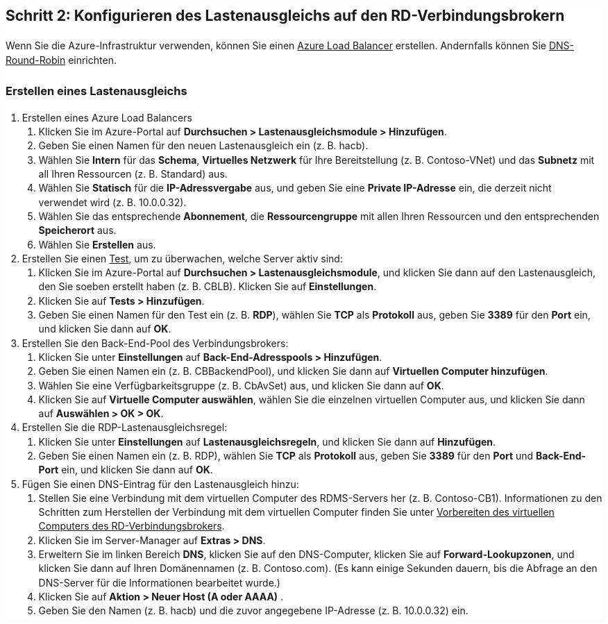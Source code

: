 ## <a name="step-2-configure-load-balancing-on-the-rd-connection-brokers"></a>Schritt 2: Konfigurieren des Lastenausgleichs auf den RD-Verbindungsbrokern 

Wenn Sie die Azure-Infrastruktur verwenden, können Sie einen [Azure Load Balancer](#create-a-load-balancer) erstellen. Andernfalls können Sie [DNS-Round-Robin](#configure-dns-round-robin) einrichten.

### <a name="create-a-load-balancer"></a>Erstellen eines Lastenausgleichs  
1. Erstellen eines Azure Load Balancers   
      1. Klicken Sie im Azure-Portal auf **Durchsuchen > Lastenausgleichsmodule > Hinzufügen**.   
      2. Geben Sie einen Namen für den neuen Lastenausgleich ein (z. B. hacb).   
      3. Wählen Sie **Intern** für das **Schema**, **Virtuelles Netzwerk** für Ihre Bereitstellung (z. B. Contoso-VNet) und das **Subnetz** mit all Ihren Ressourcen (z. B. Standard) aus.   
      4. Wählen Sie **Statisch** für die **IP-Adressvergabe** aus, und geben Sie eine **Private IP-Adresse** ein, die derzeit nicht verwendet wird (z. B. 10.0.0.32).   
      5. Wählen Sie das entsprechende **Abonnement**, die **Ressourcengruppe** mit allen Ihren Ressourcen und den entsprechenden **Speicherort** aus.   
      6. Wählen Sie **Erstellen** aus.   
2. Erstellen Sie einen [Test](https://azure.microsoft.com/documentation/articles/load-balancer-custom-probe-overview/), um zu überwachen, welche Server aktiv sind:   
      1. Klicken Sie im Azure-Portal auf **Durchsuchen > Lastenausgleichsmodule**, und klicken Sie dann auf den Lastenausgleich, den Sie soeben erstellt haben (z. B. CBLB). Klicken Sie auf **Einstellungen**.   
      2. Klicken Sie auf **Tests > Hinzufügen**.   
      3. Geben Sie einen Namen für den Test ein (z. B. **RDP**), wählen Sie **TCP** als **Protokoll** aus, geben Sie **3389** für den **Port** ein, und klicken Sie dann auf **OK**.   
3. Erstellen Sie den Back-End-Pool des Verbindungsbrokers:   
      1. Klicken Sie unter **Einstellungen** auf **Back-End-Adresspools > Hinzufügen**.   
      2. Geben Sie einen Namen ein (z. B. CBBackendPool), und klicken Sie dann auf **Virtuellen Computer hinzufügen**.  
      3. Wählen Sie eine Verfügbarkeitsgruppe (z. B. CbAvSet) aus, und klicken Sie dann auf **OK**.   
      3. Klicken Sie auf **Virtuelle Computer auswählen**, wählen Sie die einzelnen virtuellen Computer aus, und klicken Sie dann auf **Auswählen > OK > OK**.   
4. Erstellen Sie die RDP-Lastenausgleichsregel:   
      1. Klicken Sie unter **Einstellungen** auf **Lastenausgleichsregeln**, und klicken Sie dann auf **Hinzufügen**.   
      2. Geben Sie einen Namen ein (z. B. RDP), wählen Sie **TCP** als **Protokoll** aus, geben Sie **3389** für den **Port** und **Back-End-Port** ein, und klicken Sie dann auf **OK**.   
5. Fügen Sie einen DNS-Eintrag für den Lastenausgleich hinzu:   
      1. Stellen Sie eine Verbindung mit dem virtuellen Computer des RDMS-Servers her (z. B. Contoso-CB1). Informationen zu den Schritten zum Herstellen der Verbindung mit dem virtuellen Computer finden Sie unter [Vorbereiten des virtuellen Computers des RD-Verbindungsbrokers](Prepare-the-RD-Connection-Broker-VM-for-Remote-Desktop.md).   
      2. Klicken Sie im Server-Manager auf **Extras > DNS**.   
      3. Erweitern Sie im linken Bereich **DNS**, klicken Sie auf den DNS-Computer, klicken Sie auf **Forward-Lookupzonen**, und klicken Sie dann auf Ihren Domänennamen (z. B. Contoso.com). (Es kann einige Sekunden dauern, bis die Abfrage an den DNS-Server für die Informationen bearbeitet wurde.)  
      4. Klicken Sie auf **Aktion > Neuer Host (A oder AAAA)** .   
      9. Geben Sie den Namen (z. B. hacb) und die zuvor angegebene IP-Adresse (z. B. 10.0.0.32) ein.   
